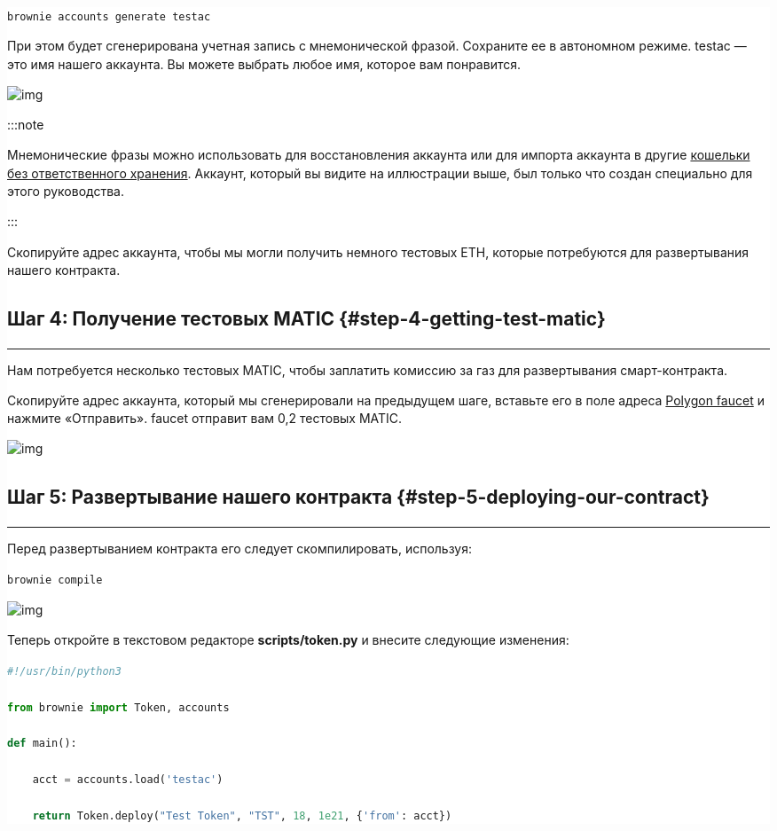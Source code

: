 ```
brownie accounts generate testac
```

При этом будет сгенерирована учетная запись с мнемонической фразой. Сохраните ее в автономном режиме. testac — это имя нашего аккаунта. Вы можете выбрать любое имя, которое вам понравится.

![img](/img/quicknode/new-account.png)

:::note

Мнемонические фразы можно использовать для восстановления аккаунта или для импорта аккаунта в другие [кошельки без ответственного хранения](https://www.quicknode.com/guides/web3-sdks/how-to-do-a-non-custodial-transaction-with-quicknode). Аккаунт, который вы видите на иллюстрации выше, был только что создан специально для этого руководства.

:::

Скопируйте адрес аккаунта, чтобы мы могли получить немного тестовых ETH, которые потребуются для развертывания нашего контракта.

## Шаг 4: Получение тестовых MATIC {#step-4-getting-test-matic}
------------------

Нам потребуется несколько тестовых MATIC, чтобы заплатить комиссию за газ для развертывания смарт-контракта.

Скопируйте адрес аккаунта, который мы сгенерировали на предыдущем шаге, вставьте его в поле адреса [Polygon faucet](https://faucet.polygon.technology/) и нажмите «Отправить». faucet отправит вам 0,2 тестовых MATIC.

![img](/img/quicknode/faucet.png)

## Шаг 5: Развертывание нашего контракта {#step-5-deploying-our-contract}
--------------------

Перед развертыванием контракта его следует скомпилировать, используя:

```
brownie compile
```

![img](/img/quicknode/brownie-compile.png)

Теперь откройте в текстовом редакторе **scripts/token.py** и внесите следующие изменения:

```python
#!/usr/bin/python3

from brownie import Token, accounts

def main():

    acct = accounts.load('testac')

    return Token.deploy("Test Token", "TST", 18, 1e21, {'from': acct})
```
